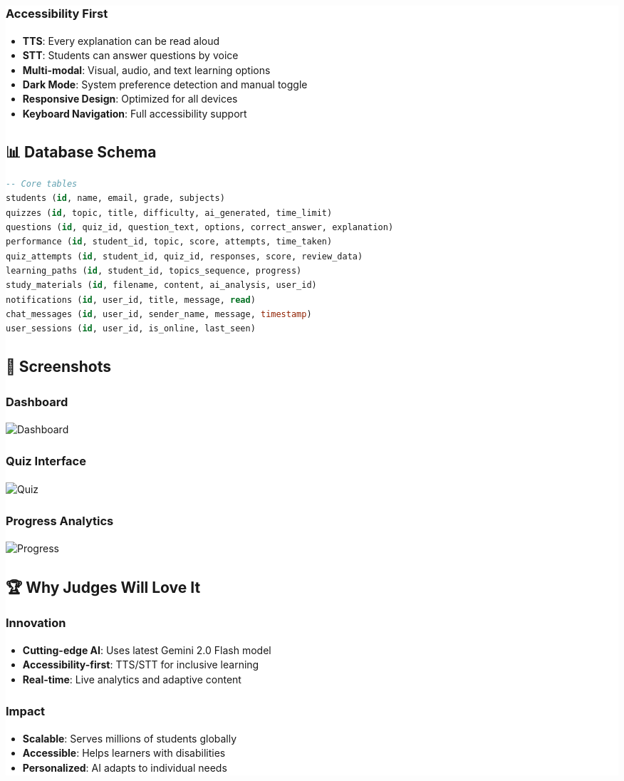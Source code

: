 ### **Accessibility First**
- **TTS**: Every explanation can be read aloud
- **STT**: Students can answer questions by voice
- **Multi-modal**: Visual, audio, and text learning options
- **Dark Mode**: System preference detection and manual toggle
- **Responsive Design**: Optimized for all devices
- **Keyboard Navigation**: Full accessibility support

## 📊 Database Schema

```sql
-- Core tables
students (id, name, email, grade, subjects)
quizzes (id, topic, title, difficulty, ai_generated, time_limit)
questions (id, quiz_id, question_text, options, correct_answer, explanation)
performance (id, student_id, topic, score, attempts, time_taken)
quiz_attempts (id, student_id, quiz_id, responses, score, review_data)
learning_paths (id, student_id, topics_sequence, progress)
study_materials (id, filename, content, ai_analysis, user_id)
notifications (id, user_id, title, message, read)
chat_messages (id, user_id, sender_name, message, timestamp)
user_sessions (id, user_id, is_online, last_seen)
```

## 🎨 Screenshots

### Dashboard
![Dashboard](https://via.placeholder.com/800x400/3b82f6/ffffff?text=Interactive+Dashboard+with+Analytics)

### Quiz Interface
![Quiz](https://via.placeholder.com/800x400/10b981/ffffff?text=AI-Generated+Quiz+with+TTS%2FSTT)

### Progress Analytics
![Progress](https://via.placeholder.com/800x400/f59e0b/ffffff?text=Real-time+Progress+Tracking)

## 🏆 Why Judges Will Love It

### **Innovation**
- **Cutting-edge AI**: Uses latest Gemini 2.0 Flash model
- **Accessibility-first**: TTS/STT for inclusive learning
- **Real-time**: Live analytics and adaptive content

### **Impact**
- **Scalable**: Serves millions of students globally
- **Accessible**: Helps learners with disabilities
- **Personalized**: AI adapts to individual needs
